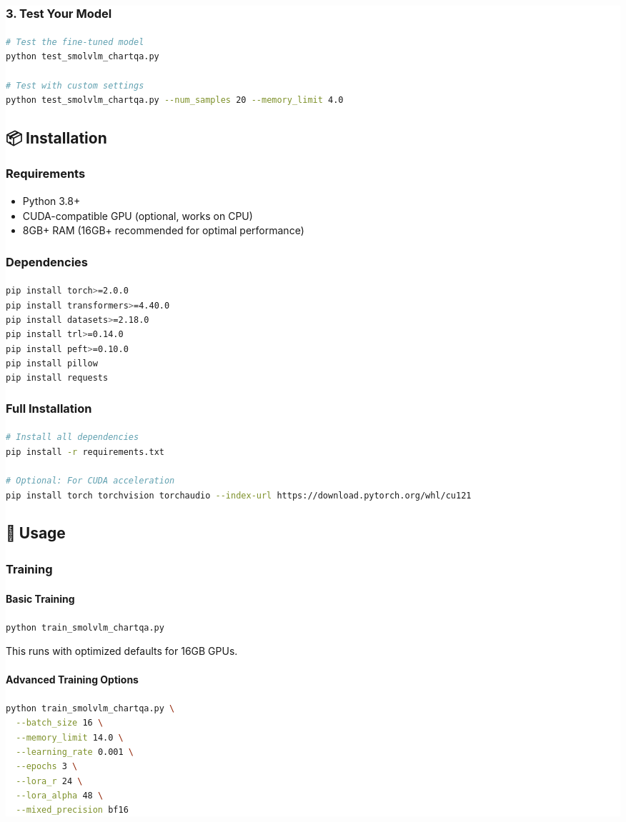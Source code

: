 ### 3. Test Your Model
```bash
# Test the fine-tuned model
python test_smolvlm_chartqa.py

# Test with custom settings
python test_smolvlm_chartqa.py --num_samples 20 --memory_limit 4.0
```

## 📦 Installation

### Requirements
- Python 3.8+
- CUDA-compatible GPU (optional, works on CPU)
- 8GB+ RAM (16GB+ recommended for optimal performance)

### Dependencies
```bash
pip install torch>=2.0.0
pip install transformers>=4.40.0
pip install datasets>=2.18.0
pip install trl>=0.14.0
pip install peft>=0.10.0
pip install pillow
pip install requests
```

### Full Installation
```bash
# Install all dependencies
pip install -r requirements.txt

# Optional: For CUDA acceleration
pip install torch torchvision torchaudio --index-url https://download.pytorch.org/whl/cu121
```

## 🎯 Usage

### Training

#### Basic Training
```bash
python train_smolvlm_chartqa.py
```
This runs with optimized defaults for 16GB GPUs.

#### Advanced Training Options
```bash
python train_smolvlm_chartqa.py \
  --batch_size 16 \
  --memory_limit 14.0 \
  --learning_rate 0.001 \
  --epochs 3 \
  --lora_r 24 \
  --lora_alpha 48 \
  --mixed_precision bf16
```
